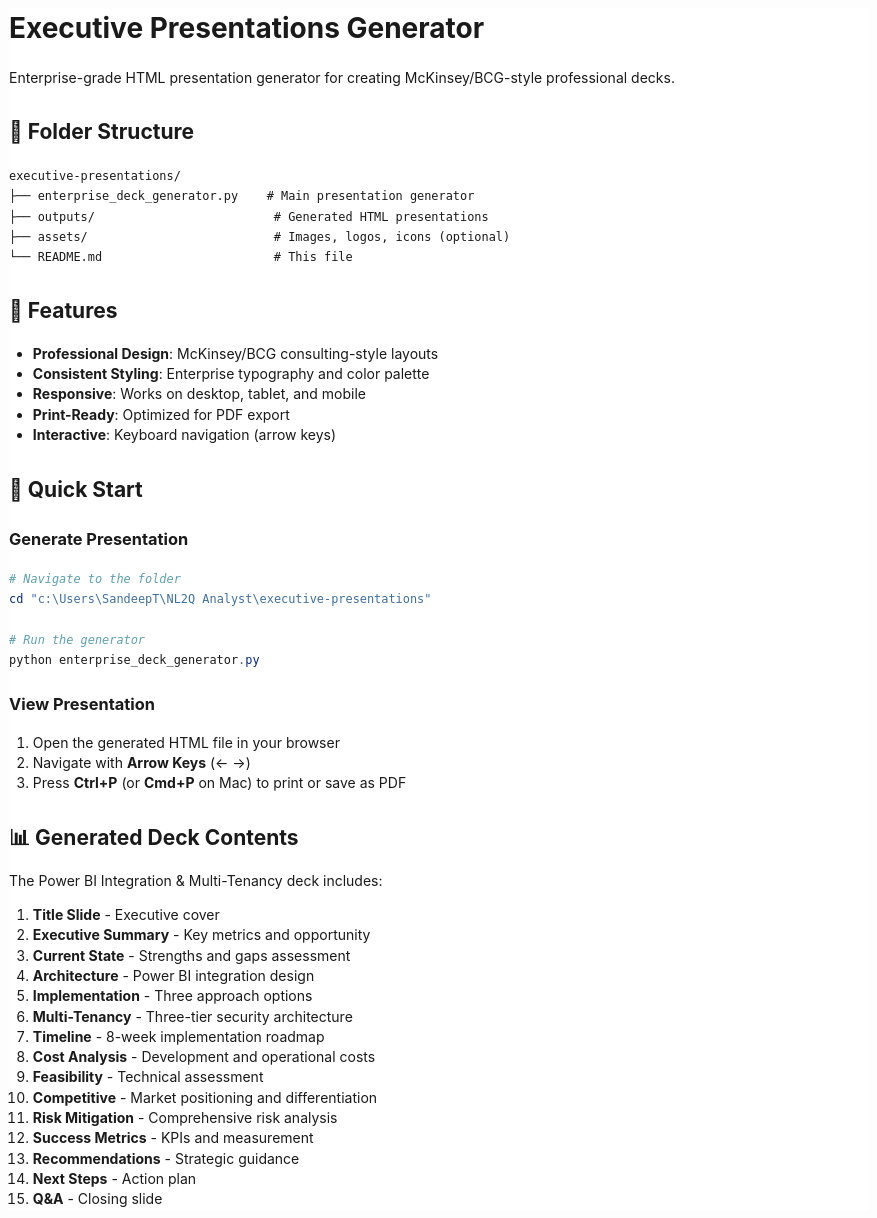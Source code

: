 # Executive Presentations Generator

Enterprise-grade HTML presentation generator for creating McKinsey/BCG-style professional decks.

## 📁 Folder Structure

```
executive-presentations/
├── enterprise_deck_generator.py    # Main presentation generator
├── outputs/                         # Generated HTML presentations
├── assets/                          # Images, logos, icons (optional)
└── README.md                        # This file
```

## 🎯 Features

- **Professional Design**: McKinsey/BCG consulting-style layouts
- **Consistent Styling**: Enterprise typography and color palette
- **Responsive**: Works on desktop, tablet, and mobile
- **Print-Ready**: Optimized for PDF export
- **Interactive**: Keyboard navigation (arrow keys)

## 🚀 Quick Start

### Generate Presentation

```powershell
# Navigate to the folder
cd "c:\Users\SandeepT\NL2Q Analyst\executive-presentations"

# Run the generator
python enterprise_deck_generator.py
```

### View Presentation

1. Open the generated HTML file in your browser
2. Navigate with **Arrow Keys** (← →)
3. Press **Ctrl+P** (or **Cmd+P** on Mac) to print or save as PDF

## 📊 Generated Deck Contents

The Power BI Integration & Multi-Tenancy deck includes:

1. **Title Slide** - Executive cover
2. **Executive Summary** - Key metrics and opportunity
3. **Current State** - Strengths and gaps assessment
4. **Architecture** - Power BI integration design
5. **Implementation** - Three approach options
6. **Multi-Tenancy** - Three-tier security architecture
7. **Timeline** - 8-week implementation roadmap
8. **Cost Analysis** - Development and operational costs
9. **Feasibility** - Technical assessment
10. **Competitive** - Market positioning and differentiation
11. **Risk Mitigation** - Comprehensive risk analysis
12. **Success Metrics** - KPIs and measurement
13. **Recommendations** - Strategic guidance
14. **Next Steps** - Action plan
15. **Q&A** - Closing slide
